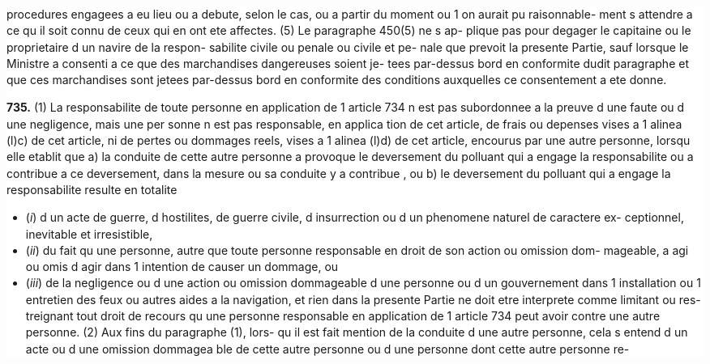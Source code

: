 procedures engagees a eu lieu ou a
debute, selon le cas, ou a partir du
moment ou 1 on aurait pu raisonnable-
ment s attendre a ce qu il soit connu
de ceux qui en ont ete affectes.
(5) Le paragraphe 450(5) ne s ap-
plique pas pour degager le capitaine ou
le proprietaire d un navire de la respon-
sabilite civile ou penale ou civile et pe-
nale que prevoit la presente Partie, sauf
lorsque le Ministre a consenti a ce que
des marchandises dangereuses soient je-
tees par-dessus bord en conformite dudit
paragraphe et que ces marchandises sont
jetees par-dessus bord en conformite des
conditions auxquelles ce consentement a
ete donne.

**735.** (1) La responsabilite de toute
personne en application de 1 article 734
n est pas subordonnee a la preuve d une
faute ou d une negligence, mais une per
sonne n est pas responsable, en applica
tion de cet article, de frais ou depenses
vises a 1 alinea (l)c) de cet article, ni de
pertes ou dommages reels, vises a 1 alinea
(l)d) de cet article, encourus par une
autre personne, lorsqu elle etablit que
a) la conduite de cette autre personne
a provoque le deversement du polluant
qui a engage la responsabilite ou a
contribue a ce deversement, dans la
mesure ou sa conduite y a contribue ,
ou
b) le deversement du polluant qui a
engage la responsabilite resulte en
totalite
  * (_i_) d un acte de guerre, d hostilites,
de guerre civile, d insurrection ou d un
phenomene naturel de caractere ex-
ceptionnel, inevitable et irresistible,
  * (_ii_) du fait qu une personne, autre
que toute personne responsable en
droit de son action ou omission dom-
mageable, a agi ou omis d agir dans
1 intention de causer un dommage,
ou
  * (_iii_) de la negligence ou d une action
ou omission dommageable d une
personne ou d un gouvernement dans
1 installation ou 1 entretien des feux
ou autres aides a la navigation,
et rien dans la presente Partie ne doit
etre interprete comme limitant ou res-
treignant tout droit de recours qu une
personne responsable en application de
1 article 734 peut avoir contre une autre
personne.
(2) Aux fins du paragraphe (1), lors-
qu il est fait mention de la conduite
d une autre personne, cela s entend
d un acte ou d une omission dommagea
ble de cette autre personne ou d une
personne dont cette autre personne re-